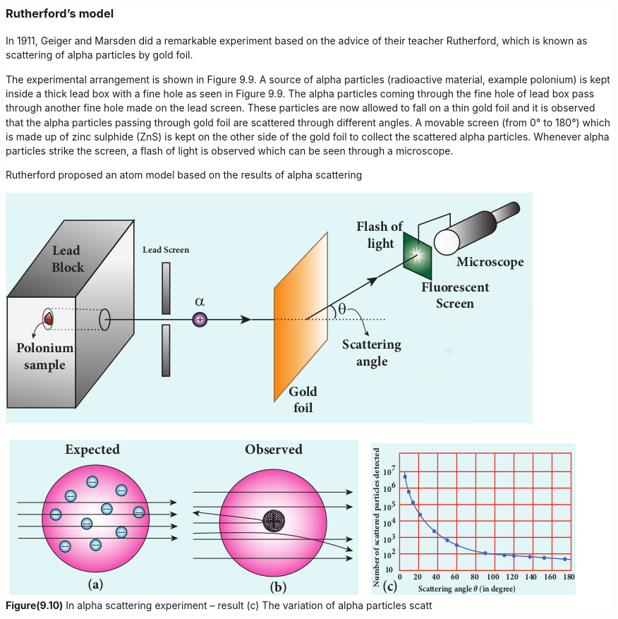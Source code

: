 ### Rutherford’s model

In 1911, Geiger and Marsden did a remarkable experiment based on the advice of their teacher Rutherford, which is known as scattering of alpha particles by gold foil.

The experimental arrangement is shown in Figure 9.9. A source of alpha particles (radioactive material, example polonium) is kept inside a thick lead box with a fine hole as seen in Figure 9.9. The alpha particles coming through the fine hole of lead box pass through another fine hole made on the lead screen. These particles are now allowed to fall on a thin gold foil and it is observed that the alpha particles passing through gold foil are scattered through different angles. A movable screen (from 0° to 180°) which is made up of zinc sulphide (ZnS) is kept on the other side of the gold foil to collect the scattered alpha particles. Whenever alpha particles strike the screen, a flash of light is observed which can be seen through a microscope.

Rutherford proposed an atom model based on the results of alpha scattering



![Schematic diagram for scattering](9.9.png "")





![In alpha scattering experiment – result (c) The variation of alpha particles scatt  ](9.10.png "")
**Figure(9.10)** In alpha scattering experiment – result (c) The variation of alpha particles scatt
